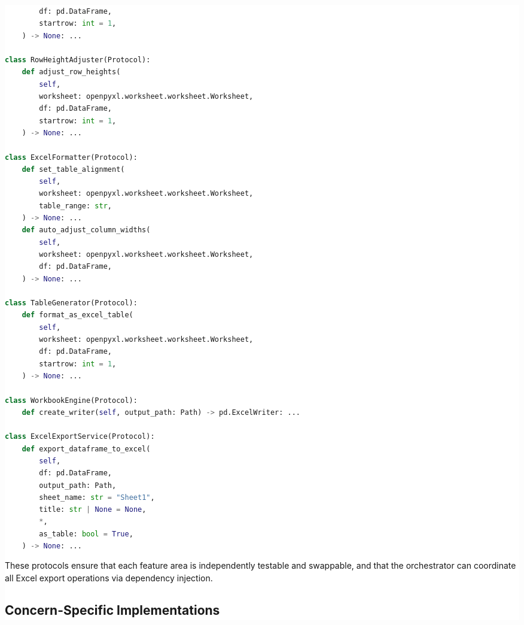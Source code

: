 ```python
        df: pd.DataFrame,
        startrow: int = 1,
    ) -> None: ...

class RowHeightAdjuster(Protocol):
    def adjust_row_heights(
        self,
        worksheet: openpyxl.worksheet.worksheet.Worksheet,
        df: pd.DataFrame,
        startrow: int = 1,
    ) -> None: ...

class ExcelFormatter(Protocol):
    def set_table_alignment(
        self,
        worksheet: openpyxl.worksheet.worksheet.Worksheet,
        table_range: str,
    ) -> None: ...
    def auto_adjust_column_widths(
        self,
        worksheet: openpyxl.worksheet.worksheet.Worksheet,
        df: pd.DataFrame,
    ) -> None: ...

class TableGenerator(Protocol):
    def format_as_excel_table(
        self,
        worksheet: openpyxl.worksheet.worksheet.Worksheet,
        df: pd.DataFrame,
        startrow: int = 1,
    ) -> None: ...

class WorkbookEngine(Protocol):
    def create_writer(self, output_path: Path) -> pd.ExcelWriter: ...

class ExcelExportService(Protocol):
    def export_dataframe_to_excel(
        self,
        df: pd.DataFrame,
        output_path: Path,
        sheet_name: str = "Sheet1",
        title: str | None = None,
        *,
        as_table: bool = True,
    ) -> None: ...
```

These protocols ensure that each feature area is independently testable and swappable, and that the orchestrator can coordinate all Excel export operations via dependency injection.

## Concern-Specific Implementations
